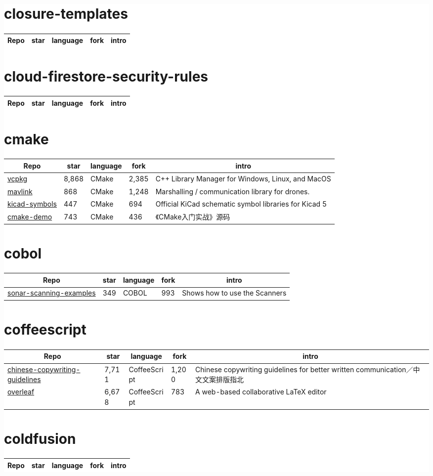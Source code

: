 
# closure-templates

Repo|star|language|fork|intro
-|-|-|-|-



# cloud-firestore-security-rules

Repo|star|language|fork|intro
-|-|-|-|-



# cmake

Repo|star|language|fork|intro
-|-|-|-|-
[vcpkg](https://github.com/microsoft/vcpkg)|8,868|CMake|2,385|C++ Library Manager for Windows, Linux, and MacOS
[mavlink](https://github.com/mavlink/mavlink)|868|CMake|1,248|Marshalling / communication library for drones.
[kicad-symbols](https://github.com/KiCad/kicad-symbols)|447|CMake|694|Official KiCad schematic symbol libraries for Kicad 5
[cmake-demo](https://github.com/wzpan/cmake-demo)|743|CMake|436|《CMake入门实战》源码


# cobol

Repo|star|language|fork|intro
-|-|-|-|-
[sonar-scanning-examples](https://github.com/SonarSource/sonar-scanning-examples)|349|COBOL|993|Shows how to use the Scanners


# coffeescript

Repo|star|language|fork|intro
-|-|-|-|-
[chinese-copywriting-guidelines](https://github.com/sparanoid/chinese-copywriting-guidelines)|7,711|CoffeeScript|1,200|Chinese copywriting guidelines for better written communication／中文文案排版指北
[overleaf](https://github.com/overleaf/overleaf)|6,678|CoffeeScript|783|A web-based collaborative LaTeX editor


# coldfusion

Repo|star|language|fork|intro
-|-|-|-|-
